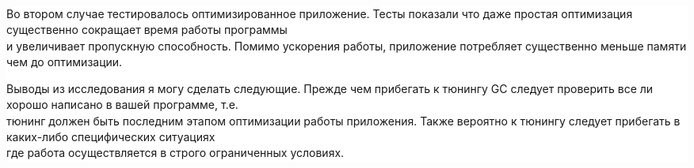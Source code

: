 Во втором случае тестировалось оптимизированное приложение. Тесты показали что даже простая оптимизация существенно сокращает время работы программы \
и увеличивает пропускную способность. Помимо ускорения работы, приложение потребляет существенно меньше памяти чем до оптимизации.

Выводы из исследования я могу сделать следующие. Прежде чем прибегать к тюнингу GC следует проверить все ли хорошо написано в вашей программе, т.е. \
тюнинг должен быть последним этапом оптимизации работы приложения. Также вероятно к тюнингу следует прибегать в каких-либо специфических ситуациях \
где работа осуществляется в строго ограниченных условиях.







